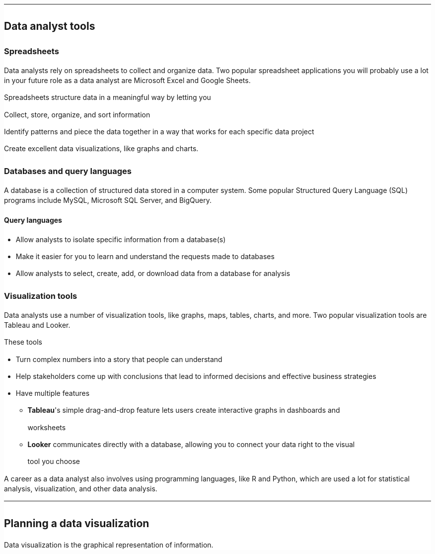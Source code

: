 <hr>

## Data analyst tools

### Spreadsheets
Data analysts rely on spreadsheets to collect and organize data. Two popular spreadsheet applications you will probably use a lot in your future role as a data analyst are Microsoft Excel and Google Sheets. 

Spreadsheets structure data in a meaningful way by letting you 

Collect, store, organize, and sort information

Identify patterns and piece the data together in a way that works for each specific data project

Create excellent data visualizations, like graphs and charts. 

### Databases and query languages
A database is a collection of structured data stored in a computer system. Some popular Structured Query Language (SQL) programs include MySQL, Microsoft SQL Server, and BigQuery.

#### Query languages 

- Allow analysts to isolate specific information from a database(s)

- Make it easier for you to learn and understand the requests made to databases

- Allow analysts to select, create, add, or download data from a database for analysis

### Visualization tools
Data analysts use a number of visualization tools, like graphs, maps, tables, charts, and more. Two popular visualization tools are Tableau and Looker.

These tools 

- Turn complex numbers into a story that people can understand 

- Help stakeholders come up with conclusions that lead to informed decisions and effective business strategies  

- Have multiple features 

   - **Tableau**'s simple drag-and-drop feature lets users create interactive graphs in dashboards and   

      worksheets 

   - **Looker** communicates directly with a database, allowing you to connect your data right to the visual 

      tool you choose 

A career as a data analyst also involves using programming languages, like R and Python, which are used a lot for statistical analysis, visualization, and other data analysis.  

<hr>

## Planning a data visualization
Data visualization is the graphical representation of information.  
